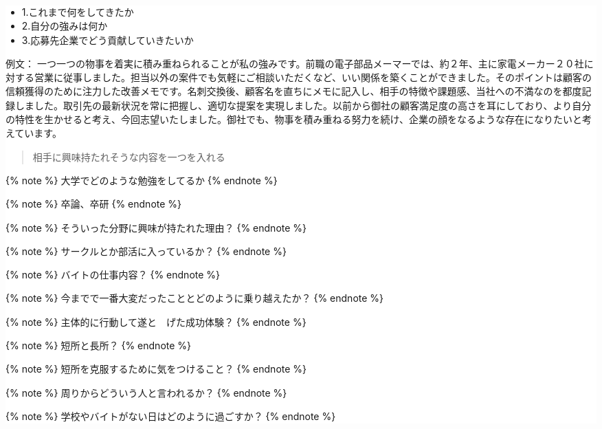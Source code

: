 - 1.これまで何をしてきたか
- 2.自分の強みは何か
- 3.応募先企業でどう貢献していきたいか

例文：
一つ一つの物事を着実に積み重ねられることが私の強みです。前職の電子部品メーマーでは、約２年、主に家電メーカー２０社に対する営業に従事しました。担当以外の案件でも気軽にご相談いただくなど、いい関係を築くことができました。そのポイントは顧客の信頼獲得のために注力した改善メモです。名刺交換後、顧客名を直ちにメモに記入し、相手の特徴や課題感、当社への不満なのを都度記録しました。取引先の最新状況を常に把握し、適切な提案を実現しました。以前から御社の顧客満足度の高さを耳にしており、より自分の特性を生かせると考え、今回志望いたしました。御社でも、物事を積み重ねる努力を続け、企業の顔をなるような存在になりたいと考えています。

> 相手に興味持たれそうな内容を一つを入れる





{% note %}
大学でどのような勉強をしてるか
{% endnote %}

{% note %}
卒論、卒研
{% endnote %}

{% note %}
そういった分野に興味が持たれた理由？
{% endnote %}

{% note %}
サークルとか部活に入っているか？
{% endnote %}

{% note %}
バイトの仕事内容？
{% endnote %}

{% note %}
今までで一番大変だったこととどのように乗り越えたか？
{% endnote %}

{% note %}
主体的に行動して遂と　げた成功体験？
{% endnote %}

{% note %}
短所と長所？
{% endnote %}

{% note %}
短所を克服するために気をつけること？
{% endnote %}

{% note %}
周りからどういう人と言われるか？
{% endnote %}

{% note %}
学校やバイトがない日はどのように過ごすか？
{% endnote %}

